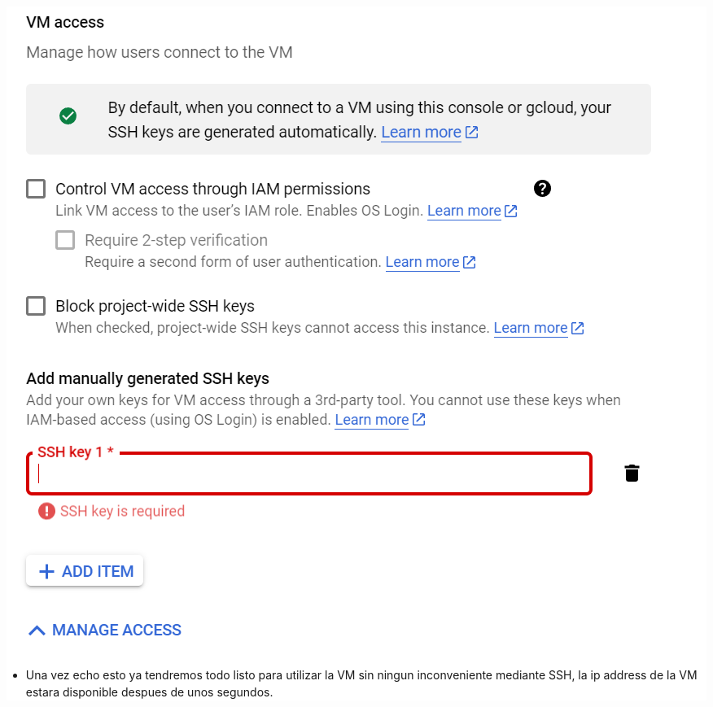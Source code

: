   <img src="./Images/ssh2.png">

- Una vez echo esto ya tendremos todo listo para utilizar la VM sin ningun inconveniente mediante SSH, la ip address de la VM estara disponible despues de unos segundos.
